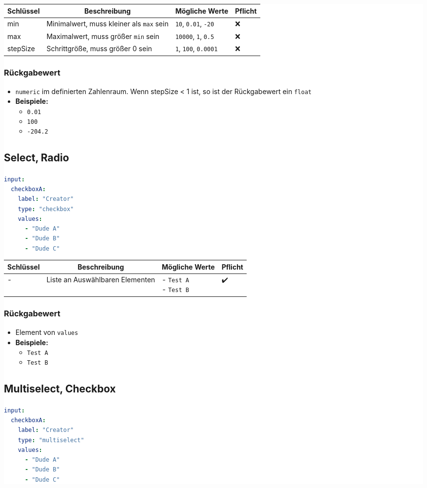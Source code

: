 | Schlüssel | Beschreibung                             | Mögliche Werte       | Pflicht |
| --------- | ---------------------------------------- | -------------------- | ------- |
| min       | Minimalwert, muss kleiner als `max` sein | `10`, `0.01`, `-20`  | ❌       |
| max       | Maximalwert, muss größer `min` sein      | `10000`, `1`, `0.5`  | ❌       |
| stepSize  | Schrittgröße, muss größer 0 sein         | `1`, `100`, `0.0001` | ❌       |

### Rückgabewert

- `numeric` im definierten Zahlenraum. Wenn stepSize < 1 ist, so ist der Rückgabewert ein `float`
- **Beispiele:**
  - `0.01`
  - `100`
  - `-204.2`

## Select, Radio

```yaml
input:
  checkboxA:
    label: "Creator"
    type: "checkbox"
    values:
      - "Dude A"
      - "Dude B"
      - "Dude C"
```

| Schlüssel | Beschreibung                    | Mögliche Werte             | Pflicht |
| --------- | ------------------------------- | -------------------------- | ------- |
| -         | Liste an Auswählbaren Elementen | - `Test A`<br />- `Test B` | ✔️       |

### Rückgabewert

- Element von `values`
- **Beispiele:**
  - `Test A`
  - `Test B`

## Multiselect, Checkbox

```yaml
input:
  checkboxA:
    label: "Creator"
    type: "multiselect"
    values:
      - "Dude A"
      - "Dude B"
      - "Dude C"
```

